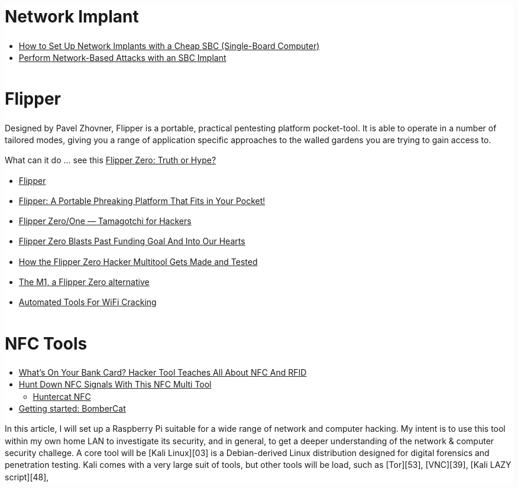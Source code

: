 # Network Implant
* [How to Set Up Network Implants with a Cheap SBC (Single-Board Computer)](https://medium.com/@NullByteWht/how-to-set-up-network-implants-with-a-cheap-sbc-single-board-computer-52247fcfccfc)
* [Perform Network-Based Attacks with an SBC Implant](https://null-byte.wonderhowto.com/how-to/perform-network-based-attacks-with-sbc-implant-0196199/)

# Flipper
Designed by Pavel Zhovner, Flipper is a portable, practical pentesting platform pocket-tool.
It is able to operate in a number of tailored modes, giving you a range of application specific approaches
to the walled gardens you are trying to gain access to.

What can it do ... see this [Flipper Zero: Truth or Hype?](https://www.youtube.com/watch?v=44O-FNvj8Aw)

* [Flipper](https://flipperzero.one/)
* [Flipper: A Portable Phreaking Platform That Fits in Your Pocket!](https://www.hackster.io/news/flipper-a-portable-phreaking-platform-that-fits-in-your-pocket-1ac111854562)
* [Flipper Zero/One — Tamagotchi for Hackers](https://hackaday.io/project/170875/logs)
* [Flipper Zero Blasts Past Funding Goal And Into Our Hearts](https://hackaday.com/2020/09/02/flipper-zero-blasts-past-funding-goal-and-into-our-hearts/)
* [How the Flipper Zero Hacker Multitool Gets Made and Tested](https://hackaday.com/2021/07/24/how-the-flipper-zero-hacker-multitool-gets-made-and-tested/)

* [The M1, a Flipper Zero alternative](https://www.hackster.io/news/flipping-out-for-the-m1-b86efae35a31)

* [Automated Tools For WiFi Cracking](https://hackaday.com/2020/09/30/automated-tools-for-wifi-cracking/)

# NFC Tools
* [What’s On Your Bank Card? Hacker Tool Teaches All About NFC And RFID](https://hackaday.com/2021/10/04/whats-on-your-bank-card-hacker-tool-teaches-all-about-nfc-and-rfid/)
* [Hunt Down NFC Signals With This NFC Multi Tool](https://hackaday.com/2022/10/17/hunt-down-nfc-signals-with-this-nfc-multi-tool/)
    * [Huntercat NFC](https://github.com/ElectronicCats/HunterCatNFC)
* [Getting started: BomberCat](https://www.hackster.io/electronic-cats/getting-started-bombercat-fe8316)




In this article, I will set up a Raspberry Pi suitable for a wide range of network and computer hacking.
My intent is to use this tool within my own home LAN to investigate its security,
and in general, to get a deeper understanding of the network & computer security challege.
A core tool will be [Kali Linux][03] is a Debian-derived Linux distribution designed
for digital forensics and penetration testing.
Kali comes with a very large suit of tools, but other tools will be load,
such as [Tor][53],
[VNC][39],
[Kali LAZY script][48],
